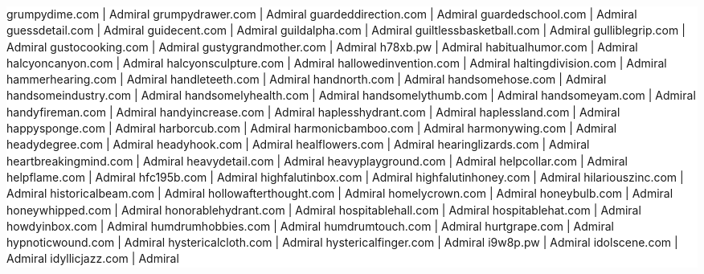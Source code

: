 grumpydime.com                                   | Admiral
grumpydrawer.com                                 | Admiral
guardeddirection.com                             | Admiral
guardedschool.com                                | Admiral
guessdetail.com                                  | Admiral
guidecent.com                                    | Admiral
guildalpha.com                                   | Admiral
guiltlessbasketball.com                          | Admiral
gulliblegrip.com                                 | Admiral
gustocooking.com                                 | Admiral
gustygrandmother.com                             | Admiral
h78xb.pw                                         | Admiral
habitualhumor.com                                | Admiral
halcyoncanyon.com                                | Admiral
halcyonsculpture.com                             | Admiral
hallowedinvention.com                            | Admiral
haltingdivision.com                              | Admiral
hammerhearing.com                                | Admiral
handleteeth.com                                  | Admiral
handnorth.com                                    | Admiral
handsomehose.com                                 | Admiral
handsomeindustry.com                             | Admiral
handsomelyhealth.com                             | Admiral
handsomelythumb.com                              | Admiral
handsomeyam.com                                  | Admiral
handyfireman.com                                 | Admiral
handyincrease.com                                | Admiral
haplesshydrant.com                               | Admiral
haplessland.com                                  | Admiral
happysponge.com                                  | Admiral
harborcub.com                                    | Admiral
harmonicbamboo.com                               | Admiral
harmonywing.com                                  | Admiral
headydegree.com                                  | Admiral
headyhook.com                                    | Admiral
healflowers.com                                  | Admiral
hearinglizards.com                               | Admiral
heartbreakingmind.com                            | Admiral
heavydetail.com                                  | Admiral
heavyplayground.com                              | Admiral
helpcollar.com                                   | Admiral
helpflame.com                                    | Admiral
hfc195b.com                                      | Admiral
highfalutinbox.com                               | Admiral
highfalutinhoney.com                             | Admiral
hilariouszinc.com                                | Admiral
historicalbeam.com                               | Admiral
hollowafterthought.com                           | Admiral
homelycrown.com                                  | Admiral
honeybulb.com                                    | Admiral
honeywhipped.com                                 | Admiral
honorablehydrant.com                             | Admiral
hospitablehall.com                               | Admiral
hospitablehat.com                                | Admiral
howdyinbox.com                                   | Admiral
humdrumhobbies.com                               | Admiral
humdrumtouch.com                                 | Admiral
hurtgrape.com                                    | Admiral
hypnoticwound.com                                | Admiral
hystericalcloth.com                              | Admiral
hystericalfinger.com                             | Admiral
i9w8p.pw                                         | Admiral
idolscene.com                                    | Admiral
idyllicjazz.com                                  | Admiral
